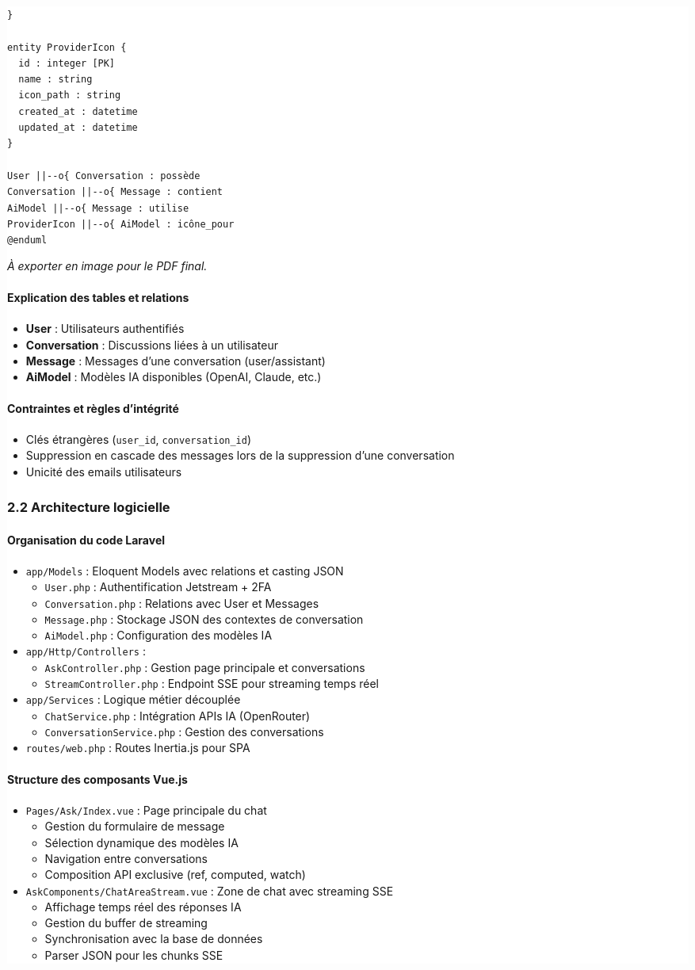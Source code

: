 ```plantuml
}

entity ProviderIcon {
  id : integer [PK]
  name : string
  icon_path : string
  created_at : datetime
  updated_at : datetime
}

User ||--o{ Conversation : possède
Conversation ||--o{ Message : contient
AiModel ||--o{ Message : utilise
ProviderIcon ||--o{ AiModel : icône_pour
@enduml
```

_À exporter en image pour le PDF final._

#### Explication des tables et relations

-   **User** : Utilisateurs authentifiés
-   **Conversation** : Discussions liées à un utilisateur
-   **Message** : Messages d’une conversation (user/assistant)
-   **AiModel** : Modèles IA disponibles (OpenAI, Claude, etc.)

#### Contraintes et règles d’intégrité

-   Clés étrangères (`user_id`, `conversation_id`)
-   Suppression en cascade des messages lors de la suppression d’une conversation
-   Unicité des emails utilisateurs

### 2.2 Architecture logicielle

#### Organisation du code Laravel

-   `app/Models` : Eloquent Models avec relations et casting JSON
    -   `User.php` : Authentification Jetstream + 2FA
    -   `Conversation.php` : Relations avec User et Messages
    -   `Message.php` : Stockage JSON des contextes de conversation
    -   `AiModel.php` : Configuration des modèles IA
-   `app/Http/Controllers` :
    -   `AskController.php` : Gestion page principale et conversations
    -   `StreamController.php` : Endpoint SSE pour streaming temps réel
-   `app/Services` : Logique métier découplée
    -   `ChatService.php` : Intégration APIs IA (OpenRouter)
    -   `ConversationService.php` : Gestion des conversations
-   `routes/web.php` : Routes Inertia.js pour SPA

#### Structure des composants Vue.js

-   `Pages/Ask/Index.vue` : Page principale du chat
    -   Gestion du formulaire de message
    -   Sélection dynamique des modèles IA
    -   Navigation entre conversations
    -   Composition API exclusive (ref, computed, watch)
-   `AskComponents/ChatAreaStream.vue` : Zone de chat avec streaming SSE
    -   Affichage temps réel des réponses IA
    -   Gestion du buffer de streaming
    -   Synchronisation avec la base de données
    -   Parser JSON pour les chunks SSE
